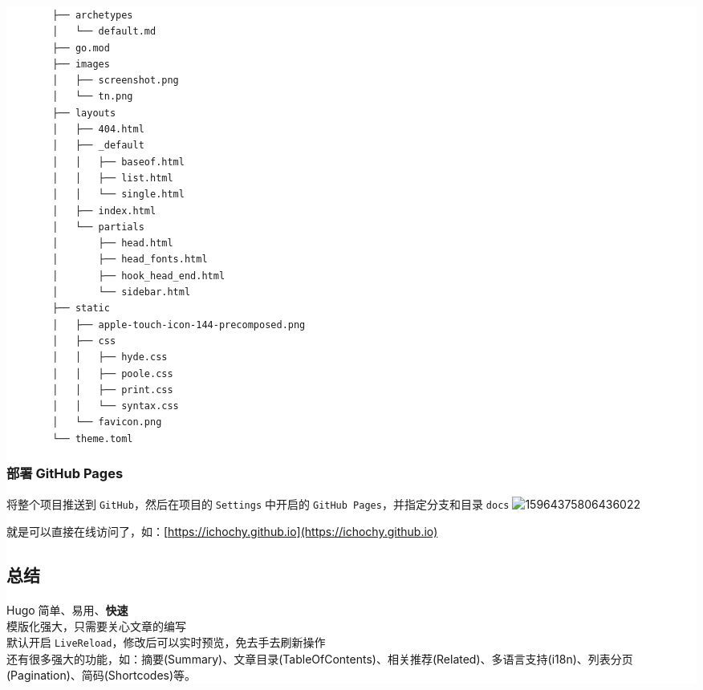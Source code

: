 ```bash
        ├── archetypes
        │   └── default.md
        ├── go.mod
        ├── images
        │   ├── screenshot.png
        │   └── tn.png
        ├── layouts
        │   ├── 404.html
        │   ├── _default
        │   │   ├── baseof.html
        │   │   ├── list.html
        │   │   └── single.html
        │   ├── index.html
        │   └── partials
        │       ├── head.html
        │       ├── head_fonts.html
        │       ├── hook_head_end.html
        │       └── sidebar.html
        ├── static
        │   ├── apple-touch-icon-144-precomposed.png
        │   ├── css
        │   │   ├── hyde.css
        │   │   ├── poole.css
        │   │   ├── print.css
        │   │   └── syntax.css
        │   └── favicon.png
        └── theme.toml
```

### 部署 GitHub Pages 
将整个项目推送到 `GitHub`，然后在项目的 `Settings` 中开启的 `GitHub Pages`，并指定分支和目录 `docs`
![15964375806436022](https://images.ichochy.com/15964375806436022.png)

就是可以直接在线访问了，如：[https://ichochy.github.io](https://ichochy.github.io)

## 总结
Hugo 简单、易用、**快速**  
模版化强大，只需要关心文章的编写  
默认开启 `LiveReload`，修改后可以实时预览，免去手去刷新操作  
还有很多强大的功能，如：摘要(Summary)、文章目录(TableOfContents)、相关推荐(Related)、多语言支持(i18n)、列表分页(Pagination)、简码(Shortcodes)等。